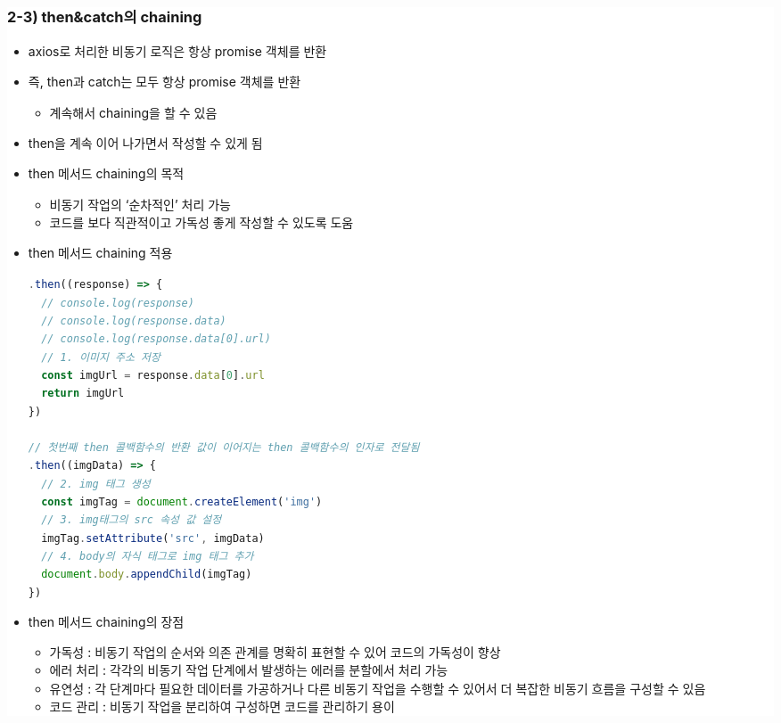 ### 2-3) then&catch의 chaining

- axios로 처리한 비동기 로직은 항상 promise 객체를 반환
- 즉, then과 catch는 모두 항상 promise 객체를 반환
    - 계속해서 chaining을 할 수 있음
- then을 계속 이어 나가면서 작성할 수 있게 됨
- then 메서드 chaining의 목적
    - 비동기 작업의 ‘순차적인’ 처리 가능
    - 코드를 보다 직관적이고 가독성 좋게 작성할 수 있도록 도움
- then 메서드 chaining 적용
    
    ```jsx
    .then((response) => {
      // console.log(response)
      // console.log(response.data)
      // console.log(response.data[0].url)
      // 1. 이미지 주소 저장
      const imgUrl = response.data[0].url
      return imgUrl
    })
    
    // 첫번째 then 콜백함수의 반환 값이 이어지는 then 콜백함수의 인자로 전달됨
    .then((imgData) => {
      // 2. img 태그 생성
      const imgTag = document.createElement('img')
      // 3. img태그의 src 속성 값 설정
      imgTag.setAttribute('src', imgData)
      // 4. body의 자식 태그로 img 태그 추가
      document.body.appendChild(imgTag)
    })
    ```
    
- then 메서드 chaining의 장점
    - 가독성 : 비동기 작업의 순서와 의존 관계를 명확히 표현할 수 있어 코드의 가독성이 향상
    - 에러 처리 : 각각의 비동기 작업 단계에서 발생하는 에러를 분할에서 처리 가능
    - 유연성 : 각 단계마다 필요한 데이터를 가공하거나 다른 비동기 작업을 수행할 수 있어서 더 복잡한 비동기 흐름을 구성할 수 있음
    - 코드 관리 : 비동기 작업을 분리하여 구성하면 코드를 관리하기 용이